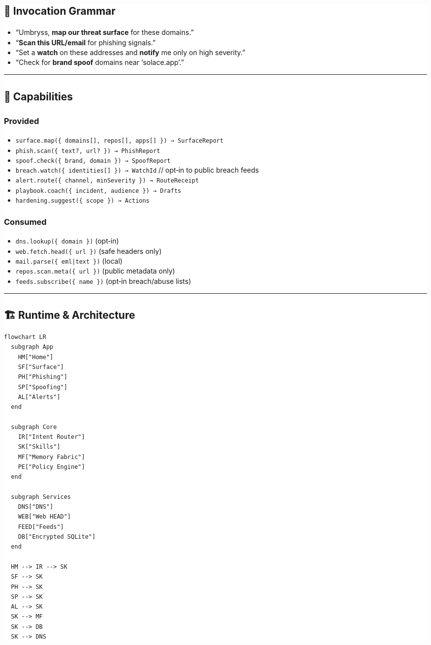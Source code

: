 ## 🔑 Invocation Grammar
- “Umbryss, **map our threat surface** for these domains.”
- “**Scan this URL/email** for phishing signals.”
- “Set a **watch** on these addresses and **notify** me only on high severity.”
- “Check for **brand spoof** domains near ‘solace.app’.”

---

## 🧩 Capabilities

### Provided
- `surface.map({ domains[], repos[], apps[] }) → SurfaceReport`
- `phish.scan({ text?, url? }) → PhishReport`
- `spoof.check({ brand, domain }) → SpoofReport`
- `breach.watch({ identities[] }) → WatchId` // opt‑in to public breach feeds
- `alert.route({ channel, minSeverity }) → RouteReceipt`
- `playbook.coach({ incident, audience }) → Drafts`
- `hardening.suggest({ scope }) → Actions`

### Consumed
- `dns.lookup({ domain })` (opt‑in)
- `web.fetch.head({ url })` (safe headers only)
- `mail.parse({ eml|text })` (local)
- `repos.scan.meta({ url })` (public metadata only)
- `feeds.subscribe({ name })` (opt‑in breach/abuse lists)

---

## 🏗 Runtime & Architecture

```mermaid
flowchart LR
  subgraph App
    HM["Home"]
    SF["Surface"]
    PH["Phishing"]
    SP["Spoofing"]
    AL["Alerts"]
  end

  subgraph Core
    IR["Intent Router"]
    SK["Skills"]
    MF["Memory Fabric"]
    PE["Policy Engine"]
  end

  subgraph Services
    DNS["DNS"]
    WEB["Web HEAD"]
    FEED["Feeds"]
    DB["Encrypted SQLite"]
  end

  HM --> IR --> SK
  SF --> SK
  PH --> SK
  SP --> SK
  AL --> SK
  SK --> MF
  SK --> DB
  SK --> DNS
```